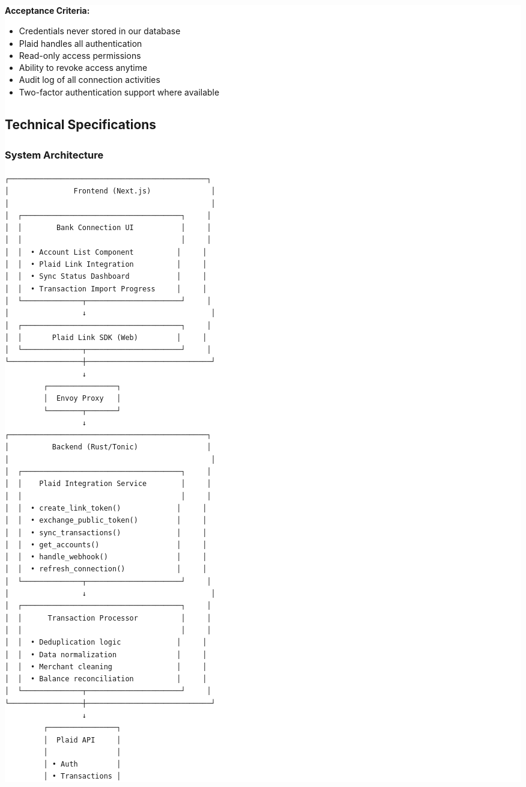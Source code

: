 **Acceptance Criteria:**
- Credentials never stored in our database
- Plaid handles all authentication
- Read-only access permissions
- Ability to revoke access anytime
- Audit log of all connection activities
- Two-factor authentication support where available

## Technical Specifications

### System Architecture

```
┌──────────────────────────────────────────────┐
│               Frontend (Next.js)              │
│                                               │
│  ┌─────────────────────────────────────┐     │
│  │        Bank Connection UI           │     │
│  │                                     │     │
│  │  • Account List Component          │     │
│  │  • Plaid Link Integration          │     │
│  │  • Sync Status Dashboard           │     │
│  │  • Transaction Import Progress     │     │
│  └──────────────┬──────────────────────┘     │
│                 ↓                             │
│  ┌─────────────────────────────────────┐     │
│  │       Plaid Link SDK (Web)         │     │
│  └──────────────┬──────────────────────┘     │
└─────────────────┼─────────────────────────────┘
                  ↓
         ┌────────────────┐
         │  Envoy Proxy   │
         └────────┬───────┘
                  ↓
┌──────────────────────────────────────────────┐
│          Backend (Rust/Tonic)                │
│                                               │
│  ┌─────────────────────────────────────┐     │
│  │    Plaid Integration Service        │     │
│  │                                     │     │
│  │  • create_link_token()             │     │
│  │  • exchange_public_token()         │     │
│  │  • sync_transactions()             │     │
│  │  • get_accounts()                  │     │
│  │  • handle_webhook()                │     │
│  │  • refresh_connection()            │     │
│  └──────────────┬──────────────────────┘     │
│                 ↓                             │
│  ┌─────────────────────────────────────┐     │
│  │      Transaction Processor          │     │
│  │                                     │     │
│  │  • Deduplication logic             │     │
│  │  • Data normalization              │     │
│  │  • Merchant cleaning               │     │
│  │  • Balance reconciliation          │     │
│  └──────────────┬──────────────────────┘     │
└─────────────────┼─────────────────────────────┘
                  ↓
         ┌────────────────┐
         │  Plaid API     │
         │                │
         │ • Auth         │
         │ • Transactions │
```